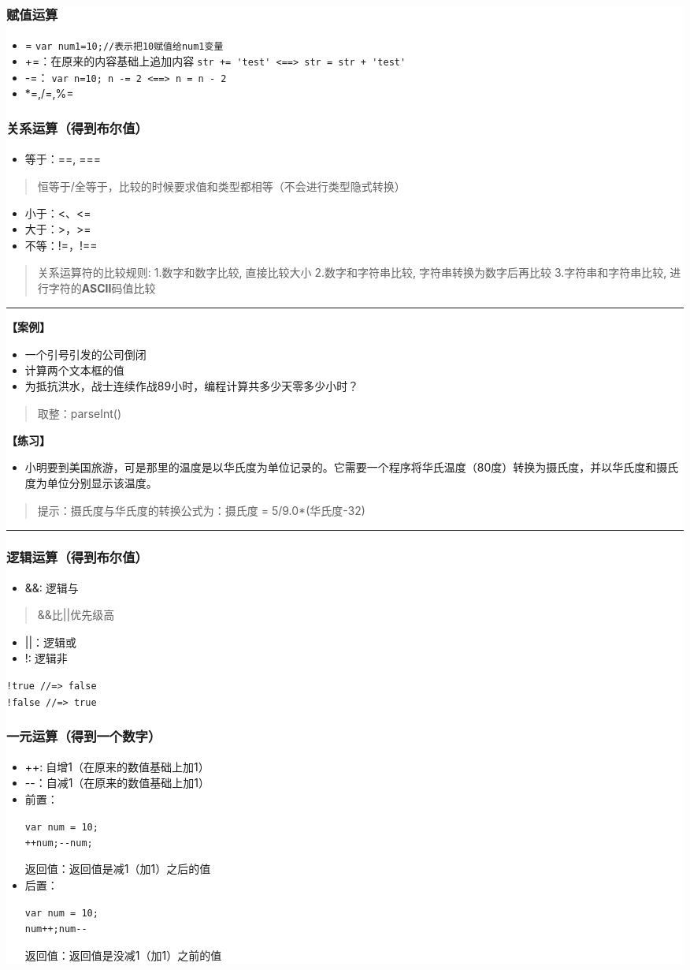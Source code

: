 ### 赋值运算
* =
`var num1=10;//表示把10赋值给num1变量`
* +=：在原来的内容基础上追加内容
`str += 'test' <==> str = str + 'test'`
* -=：
`var n=10; n -= 2 <==> n = n - 2`
* *=,/=,%=

### 关系运算（得到布尔值）
* 等于：==, ===
>恒等于/全等于，比较的时候要求值和类型都相等（不会进行类型隐式转换）
* 小于：<、<=
* 大于：>，>=
* 不等：!=，!==

>关系运算符的比较规则: 
1.数字和数字比较, 直接比较大小
2.数字和字符串比较, 字符串转换为数字后再比较
3.字符串和字符串比较, 进行字符的**ASCII**码值比较

---

**【案例】**

* 一个引号引发的公司倒闭
* 计算两个文本框的值
* 为抵抗洪水，战士连续作战89小时，编程计算共多少天零多少小时？
>取整：parseInt()

**【练习】**

* 小明要到美国旅游，可是那里的温度是以华氏度为单位记录的。它需要一个程序将华氏温度（80度）转换为摄氏度，并以华氏度和摄氏度为单位分别显示该温度。
>提示：摄氏度与华氏度的转换公式为：摄氏度 = 5/9.0*(华氏度-32)

---


### 逻辑运算（得到布尔值）
* &&: 逻辑与
>&&比||优先级高
* ||：逻辑或
* !: 逻辑非
```
!true //=> false
!false //=> true
```

### 一元运算（得到一个数字）
- ++: 自增1（在原来的数值基础上加1）
- --：自减1（在原来的数值基础上加1）
- 前置：
    ```
    var num = 10;
    ++num;--num;
    ```
    返回值：返回值是减1（加1）之后的值
- 后置：
    ```
    var num = 10;
    num++;num--
    ```
    返回值：返回值是没减1（加1）之前的值
